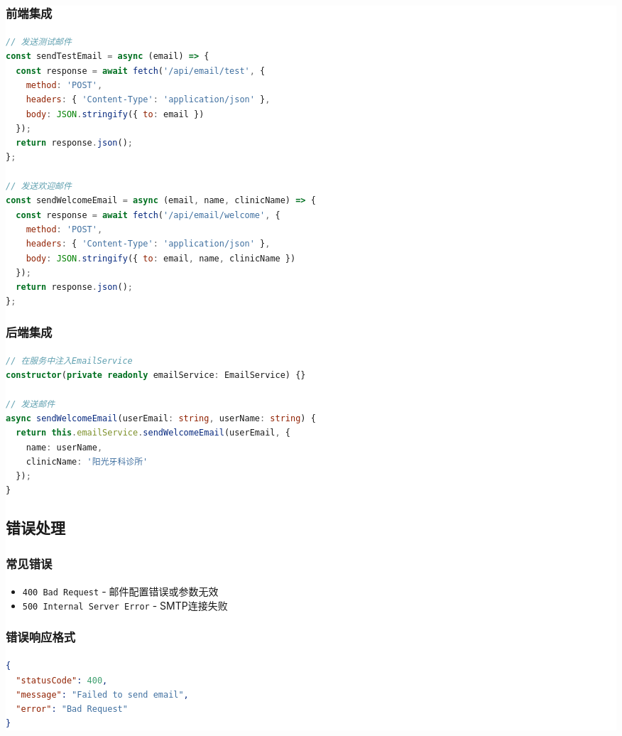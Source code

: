 ### 前端集成

```javascript
// 发送测试邮件
const sendTestEmail = async (email) => {
  const response = await fetch('/api/email/test', {
    method: 'POST',
    headers: { 'Content-Type': 'application/json' },
    body: JSON.stringify({ to: email })
  });
  return response.json();
};

// 发送欢迎邮件
const sendWelcomeEmail = async (email, name, clinicName) => {
  const response = await fetch('/api/email/welcome', {
    method: 'POST',
    headers: { 'Content-Type': 'application/json' },
    body: JSON.stringify({ to: email, name, clinicName })
  });
  return response.json();
};
```

### 后端集成

```typescript
// 在服务中注入EmailService
constructor(private readonly emailService: EmailService) {}

// 发送邮件
async sendWelcomeEmail(userEmail: string, userName: string) {
  return this.emailService.sendWelcomeEmail(userEmail, {
    name: userName,
    clinicName: '阳光牙科诊所'
  });
}
```

## 错误处理

### 常见错误

- `400 Bad Request` - 邮件配置错误或参数无效
- `500 Internal Server Error` - SMTP连接失败

### 错误响应格式

```json
{
  "statusCode": 400,
  "message": "Failed to send email",
  "error": "Bad Request"
}
```
